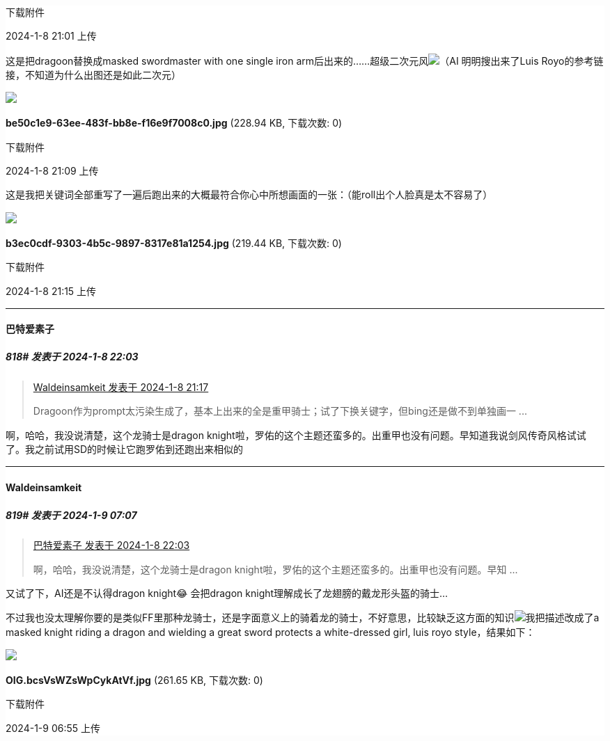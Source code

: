 下载附件

2024-1-8 21:01 上传

这是把dragoon替换成masked swordmaster with one single iron arm后出来的……超级二次元风<img src="https://static.saraba1st.com/image/smiley/face2017/068.png" referrerpolicy="no-referrer">（AI 明明搜出来了Luis Royo的参考链接，不知道为什么出图还是如此二次元）

<img src="https://img.saraba1st.com/forum/202401/08/210914kekvbcb8svorv9gf.jpg" referrerpolicy="no-referrer">

<strong>be50c1e9-63ee-483f-bb8e-f16e9f7008c0.jpg</strong> (228.94 KB, 下载次数: 0)

下载附件

2024-1-8 21:09 上传

这是我把关键词全部重写了一遍后跑出来的大概最符合你心中所想画面的一张：（能roll出个人脸真是太不容易了）

<img src="https://img.saraba1st.com/forum/202401/08/211556wdtjqjq212sjjjqv.jpg" referrerpolicy="no-referrer">

<strong>b3ec0cdf-9303-4b5c-9897-8317e81a1254.jpg</strong> (219.44 KB, 下载次数: 0)

下载附件

2024-1-8 21:15 上传


*****

####  巴特爱素子  
##### 818#       发表于 2024-1-8 22:03

<blockquote><a href="httphttps://bbs.saraba1st.com/2b/forum.php?mod=redirect&amp;goto=findpost&amp;pid=63581098&amp;ptid=2160853" target="_blank">Waldeinsamkeit 发表于 2024-1-8 21:17</a>

Dragoon作为prompt太污染生成了，基本上出来的全是重甲骑士；试了下换关键字，但bing还是做不到单独画一 ...</blockquote>
啊，哈哈，我没说清楚，这个龙骑士是dragon knight啦，罗佑的这个主题还蛮多的。出重甲也没有问题。早知道我说剑风传奇风格试试了。我之前试用SD的时候让它跑罗佑到还跑出来相似的


*****

####  Waldeinsamkeit  
##### 819#       发表于 2024-1-9 07:07

<blockquote><a href="httphttps://bbs.saraba1st.com/2b/forum.php?mod=redirect&amp;goto=findpost&amp;pid=63581551&amp;ptid=2160853" target="_blank">巴特爱素子 发表于 2024-1-8 22:03</a>

啊，哈哈，我没说清楚，这个龙骑士是dragon knight啦，罗佑的这个主题还蛮多的。出重甲也没有问题。早知 ...</blockquote>
又试了下，AI还是不认得dragon knight😂 会把dragon knight理解成长了龙翅膀的戴龙形头盔的骑士…

不过我也没太理解你要的是类似FF里那种龙骑士，还是字面意义上的骑着龙的骑士，不好意思，比较缺乏这方面的知识<img src="https://static.saraba1st.com/image/smiley/face2017/068.png" referrerpolicy="no-referrer">我把描述改成了a masked knight riding a dragon and wielding a great sword protects a white-dressed girl, luis royo style，结果如下：

<img src="https://img.saraba1st.com/forum/202401/09/065530djeb1zjuouqoh7u7.jpg" referrerpolicy="no-referrer">

<strong>OIG.bcsVsWZsWpCykAtVf.jpg</strong> (261.65 KB, 下载次数: 0)

下载附件

2024-1-9 06:55 上传
